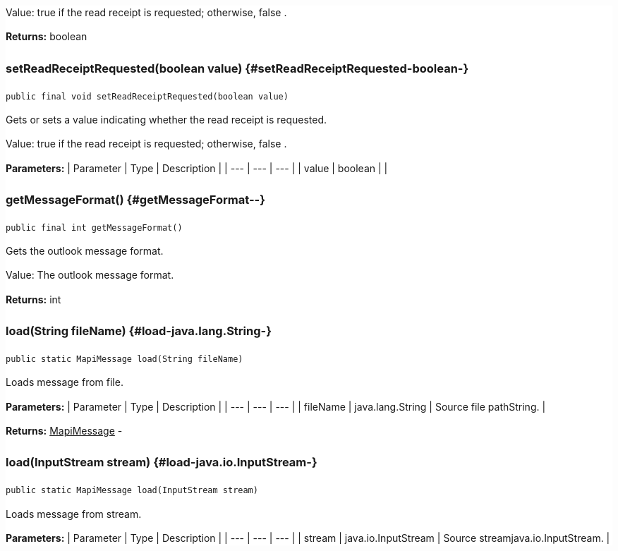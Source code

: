 Value:  true  if the read receipt is requested; otherwise,  false .

**Returns:**
boolean
### setReadReceiptRequested(boolean value) {#setReadReceiptRequested-boolean-}
```
public final void setReadReceiptRequested(boolean value)
```


Gets or sets a value indicating whether the read receipt is requested.

Value:  true  if the read receipt is requested; otherwise,  false .

**Parameters:**
| Parameter | Type | Description |
| --- | --- | --- |
| value | boolean |  |

### getMessageFormat() {#getMessageFormat--}
```
public final int getMessageFormat()
```


Gets the outlook message format.

Value: The outlook message format.

**Returns:**
int
### load(String fileName) {#load-java.lang.String-}
```
public static MapiMessage load(String fileName)
```


Loads message from file.

**Parameters:**
| Parameter | Type | Description |
| --- | --- | --- |
| fileName | java.lang.String | Source file pathString. |

**Returns:**
[MapiMessage](../../com.aspose.email/mapimessage) - 
### load(InputStream stream) {#load-java.io.InputStream-}
```
public static MapiMessage load(InputStream stream)
```


Loads message from stream.

**Parameters:**
| Parameter | Type | Description |
| --- | --- | --- |
| stream | java.io.InputStream | Source streamjava.io.InputStream. |
